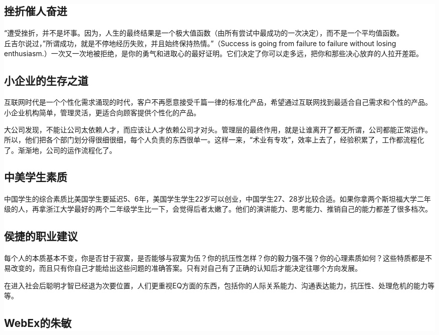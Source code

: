 
## 挫折催人奋进





“遭受挫折，并不是坏事。因为，人生的最终结果是一个极大值函数（由所有尝试中最成功的一次决定），而不是一个平均值函数。      
丘吉尔说过，”所谓成功，就是不停地经历失败，并且始终保持热情。”（Success is going from failure to failure without losing enthusiasm.）一次又一次地被拒绝，是你的勇气和进取心的最好证明。它们决定了你可以走多远，把你和那些决心放弃的人拉开差距。





## 小企业的生存之道





互联网时代是一个个性化需求涌现的时代，客户不再愿意接受千篇一律的标准化产品，希望通过互联网找到最适合自己需求和个性的产品。小企业机构简单，管理灵活，更适合向顾客提供个性化的产品。





大公司发现，不能让公司太依赖人才，而应该让人才依赖公司才对头。管理层的最终作用，就是让谁离开了都无所谓，公司都能正常运作。所以，他们把各个部门划分得很细很细，每个人负责的东西很单一。这样一来，“术业有专攻”，效率上去了，经验积累了，工作都流程化了。渐渐地，公司的运作流程化了。





## 中美学生素质





中国学生的综合素质比美国学生要延迟5、6年，美国学生学生22岁可以创业，中国学生27、28岁比较合适。如果你拿两个斯坦福大学二年级的人，再拿浙江大学最好的两个二年级学生比一下，会觉得后者太嫩了。他们的演讲能力、思考能力、推销自己的能力都差了很多档次。





## 侯捷的职业建议





每个人的本质基本不变，你是否甘于寂寞，是否能够与寂寞为伍？你的抗压性怎样？你的毅力强不强？你的心理素质如何？这些特质都是不易改变的，而且只有你自己才能给出这些问题的准确答案。只有对自己有了正确的认知后才能决定往哪个方向发展。





在进入社会后聪明才智已经退为次要位置，人们更重视EQ方面的东西，包括你的人际关系能力、沟通表达能力，抗压性、处理危机的能力等等。





## WebEx的朱敏

